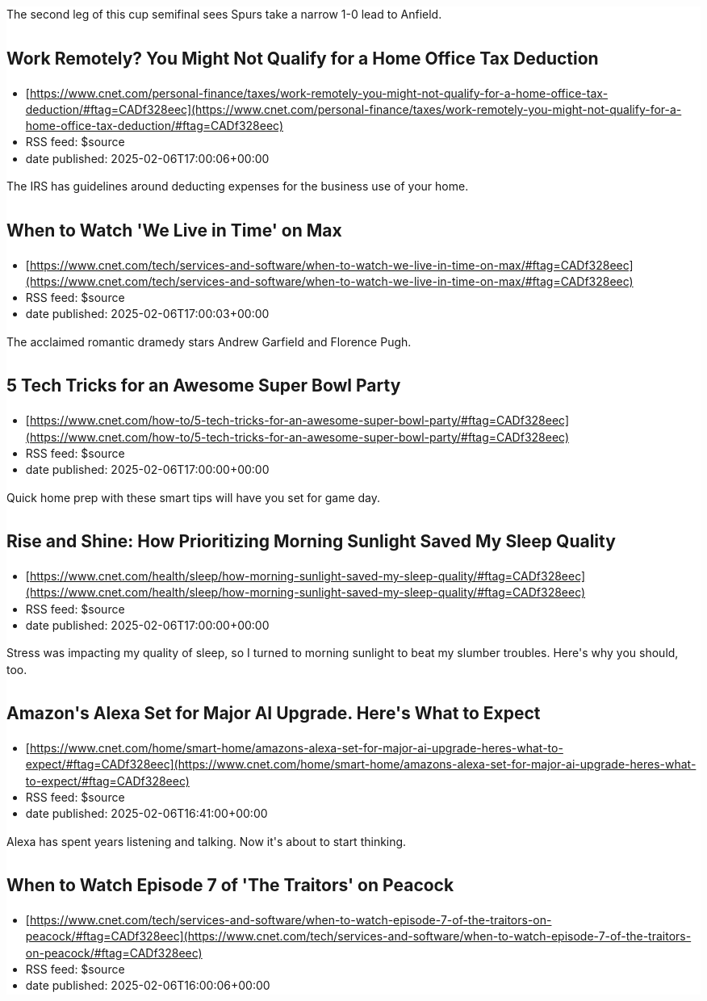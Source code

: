 The second leg of this cup semifinal sees Spurs take a narrow 1-0 lead to Anfield.

## Work Remotely? You Might Not Qualify for a Home Office Tax Deduction
 - [https://www.cnet.com/personal-finance/taxes/work-remotely-you-might-not-qualify-for-a-home-office-tax-deduction/#ftag=CADf328eec](https://www.cnet.com/personal-finance/taxes/work-remotely-you-might-not-qualify-for-a-home-office-tax-deduction/#ftag=CADf328eec)
 - RSS feed: $source
 - date published: 2025-02-06T17:00:06+00:00

The IRS has guidelines around deducting expenses for the business use of your home.

## When to Watch 'We Live in Time' on Max
 - [https://www.cnet.com/tech/services-and-software/when-to-watch-we-live-in-time-on-max/#ftag=CADf328eec](https://www.cnet.com/tech/services-and-software/when-to-watch-we-live-in-time-on-max/#ftag=CADf328eec)
 - RSS feed: $source
 - date published: 2025-02-06T17:00:03+00:00

The acclaimed romantic dramedy stars Andrew Garfield and Florence Pugh.

## 5 Tech Tricks for an Awesome Super Bowl Party
 - [https://www.cnet.com/how-to/5-tech-tricks-for-an-awesome-super-bowl-party/#ftag=CADf328eec](https://www.cnet.com/how-to/5-tech-tricks-for-an-awesome-super-bowl-party/#ftag=CADf328eec)
 - RSS feed: $source
 - date published: 2025-02-06T17:00:00+00:00

Quick home prep with these smart tips will have you set for game day.

## Rise and Shine: How Prioritizing Morning Sunlight Saved My Sleep Quality
 - [https://www.cnet.com/health/sleep/how-morning-sunlight-saved-my-sleep-quality/#ftag=CADf328eec](https://www.cnet.com/health/sleep/how-morning-sunlight-saved-my-sleep-quality/#ftag=CADf328eec)
 - RSS feed: $source
 - date published: 2025-02-06T17:00:00+00:00

Stress was impacting my quality of sleep, so I turned to morning sunlight to beat my slumber troubles. Here's why you should, too.

## Amazon's Alexa Set for Major AI Upgrade. Here's What to Expect
 - [https://www.cnet.com/home/smart-home/amazons-alexa-set-for-major-ai-upgrade-heres-what-to-expect/#ftag=CADf328eec](https://www.cnet.com/home/smart-home/amazons-alexa-set-for-major-ai-upgrade-heres-what-to-expect/#ftag=CADf328eec)
 - RSS feed: $source
 - date published: 2025-02-06T16:41:00+00:00

Alexa has spent years listening and talking. Now it's about to start thinking.

## When to Watch Episode 7 of 'The Traitors' on Peacock
 - [https://www.cnet.com/tech/services-and-software/when-to-watch-episode-7-of-the-traitors-on-peacock/#ftag=CADf328eec](https://www.cnet.com/tech/services-and-software/when-to-watch-episode-7-of-the-traitors-on-peacock/#ftag=CADf328eec)
 - RSS feed: $source
 - date published: 2025-02-06T16:00:06+00:00
